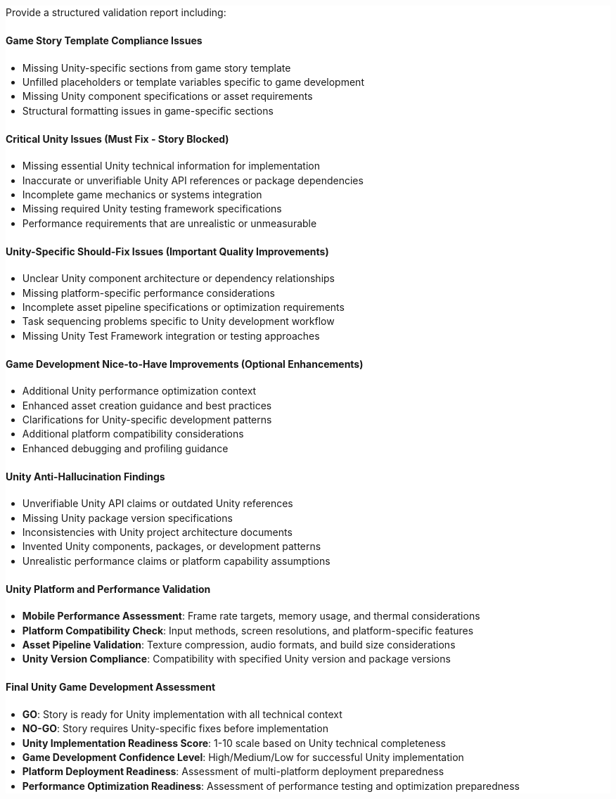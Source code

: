 Provide a structured validation report including:

#### Game Story Template Compliance Issues

- Missing Unity-specific sections from game story template
- Unfilled placeholders or template variables specific to game development
- Missing Unity component specifications or asset requirements
- Structural formatting issues in game-specific sections

#### Critical Unity Issues (Must Fix - Story Blocked)

- Missing essential Unity technical information for implementation
- Inaccurate or unverifiable Unity API references or package dependencies
- Incomplete game mechanics or systems integration
- Missing required Unity testing framework specifications
- Performance requirements that are unrealistic or unmeasurable

#### Unity-Specific Should-Fix Issues (Important Quality Improvements)

- Unclear Unity component architecture or dependency relationships
- Missing platform-specific performance considerations
- Incomplete asset pipeline specifications or optimization requirements
- Task sequencing problems specific to Unity development workflow
- Missing Unity Test Framework integration or testing approaches

#### Game Development Nice-to-Have Improvements (Optional Enhancements)

- Additional Unity performance optimization context
- Enhanced asset creation guidance and best practices
- Clarifications for Unity-specific development patterns
- Additional platform compatibility considerations
- Enhanced debugging and profiling guidance

#### Unity Anti-Hallucination Findings

- Unverifiable Unity API claims or outdated Unity references
- Missing Unity package version specifications
- Inconsistencies with Unity project architecture documents
- Invented Unity components, packages, or development patterns
- Unrealistic performance claims or platform capability assumptions

#### Unity Platform and Performance Validation

- **Mobile Performance Assessment**: Frame rate targets, memory usage, and thermal considerations
- **Platform Compatibility Check**: Input methods, screen resolutions, and platform-specific features
- **Asset Pipeline Validation**: Texture compression, audio formats, and build size considerations
- **Unity Version Compliance**: Compatibility with specified Unity version and package versions

#### Final Unity Game Development Assessment

- **GO**: Story is ready for Unity implementation with all technical context
- **NO-GO**: Story requires Unity-specific fixes before implementation
- **Unity Implementation Readiness Score**: 1-10 scale based on Unity technical completeness
- **Game Development Confidence Level**: High/Medium/Low for successful Unity implementation
- **Platform Deployment Readiness**: Assessment of multi-platform deployment preparedness
- **Performance Optimization Readiness**: Assessment of performance testing and optimization preparedness

